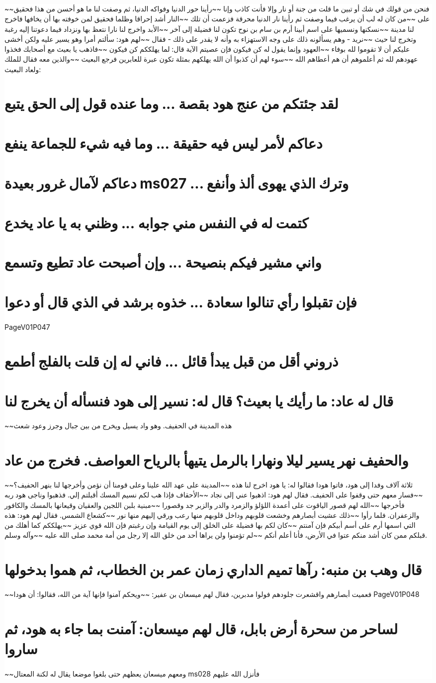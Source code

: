 ~~فنحن من قولك في شك أو تبين ما قلت من جنة أو نار وإلا فأنت كاذب وإنا
~~رأينا حور الدنيا وفواكه الدنيا، ثم وصفت لنا ما هو أحسن من هذا فحقيق على
~~من كان له لب أن يرغب فيما وصفت ثم رأينا نار الدنيا محرقة فزعمت أن تلك
~~النار أشد إحراقا وظلما فحقيق لمن خوفته بها أن يخافها فاخرج لنا مدينة
~~نسكنها ونسميها على اسم أبينا أرم بن سام بن نوح تكون لنا فضيلة إلى آخر
~~الأبد واخرج لنا نارا نتعظ بها ونزداد فيما دعوتنا إليه رغبة وتخرج لنا حيث
~~نريد - وهم يسألونه ذلك على وجه الاستهزاء به وأنه لا يقدر على ذلك - فقال
~~لهم هود: سألتم أمرا وهو يسير عليه ولكن أخشى عليكم أن لا تقوموا لله بوفاء
~~العهود وإنما يقول له كن فيكون فإن عصيتم الآية قال: لما يهلككم كن فيكون
~~فاذهب يا بعيث مع أصحابك فخذوا عهودهم لله ثم أعلموهم أن هم أعطاهم الله
~~سوء لهم أن كذبوا أن الله يهلكهم بمثلة تكون عبرة للعابرين فرجع البعيث
~~والذين معه فقال للملك ولعاد البعيث:
# لقد جئتكم من عنج هود بقصة ... وما عنده قول إلى الحق يتبع
# دعاكم لأمر ليس فيه حقيقة ... وما فيه شيء للجماعة ينفع
# دعاكم لآمال غرور بعيدة ms027 ... وترك الذي يهوى ألذ وأنفع
# كتمت له في النفس مني جوابه ... وظني به يا عاد يخدع
# واني مشير فيكم بنصيحة ... وإن أصبحت عاد تطيع وتسمع
# فإن تقبلوا رأي تنالوا سعادة ... خذوه برشد في الذي قال أو دعوا
PageV01P047
# ذروني أقل من قبل يبدأ قائل ... فاني له إن قلت بالفلج أطمع
# قال له عاد: ما رأيك يا بعيث؟ قال له: نسير إلى هود فنسأله أن يخرج لنا
~~هذه المدينة في الحفيف. وهو واد يسيل ويخرج من بين جبال وجرز وعود شعث
# والحفيف نهر يسير ليلا ونهارا بالرمل يتيهأ بالرياح العواصف. فخرج من عاد
~~ثلاثة آلاف وفدا إلى هود، فاتوا هودا فقالوا له: يا هود اخرج لنا هذه
~~المدينة على عهد الله علينا وعلى قومنا أن نؤمن وأخرجها لنا بنهر الحفيف؟
~~فسار معهم حتى وقفوا على الحفيف. فقال لهم هود: اذهبوا عني إلى نجاد
~~الأحقاف فإذا هب لكم نسيم المسك أقبلتم إلي. فذهبوا وناجى هود ربه فأخرجها
~~الله لهم قصور الياقوت على أعمدة اللؤلؤ والزمرد والدر والزبر جد وقصورا
~~مبنية بلبن اللجين والعقيان وقيعانها بالمسك والكافور والزعفران. فلما رأوا
~~ذلك عشيت أبصارهم وخشعت قلوبهم وداخل قلوبهم منها رعب ورقي إليهم منها نور
~~كشعاع الشمس. فقال لهم هود: هذه التي اسمها أرم على أسم أبيكم فإن آمنتم
~~كان لكم بها فضيلة على الخلق إلى يوم القيامة وإن رغبتم فإن الله قوي عزيز
~~يهلككم كما أهلك من قبلكم ممن كان أشد منكم عتوا في الأرض، فأنا أعلم أنكم
~~لم تؤمنوا ولن يراها أحد من خلق الله إلا رجل من أمة محمد صلى الله عليه
~~وآله وسلم.
# قال وهب بن منبه: رآها تميم الداري زمان عمر بن الخطاب، ثم هموا بدخولها
~~فعميت أبصارهم واقشعرت جلودهم فولوا مدبرين، فقال لهم ميسعان بن عفير:
~~ويحكم آمنوا فإنها آية من الله، فقالوا: أن هودا
PageV01P048
# لساحر من سحرة أرض بابل، قال لهم ميسعان: آمنت بما جاء به هود، ثم ساروا
~~ومعهم ميسعان يعظهم حتى بلغوا موضعا يقال له لكنة المعتال ms028 فأنزل الله عليهم